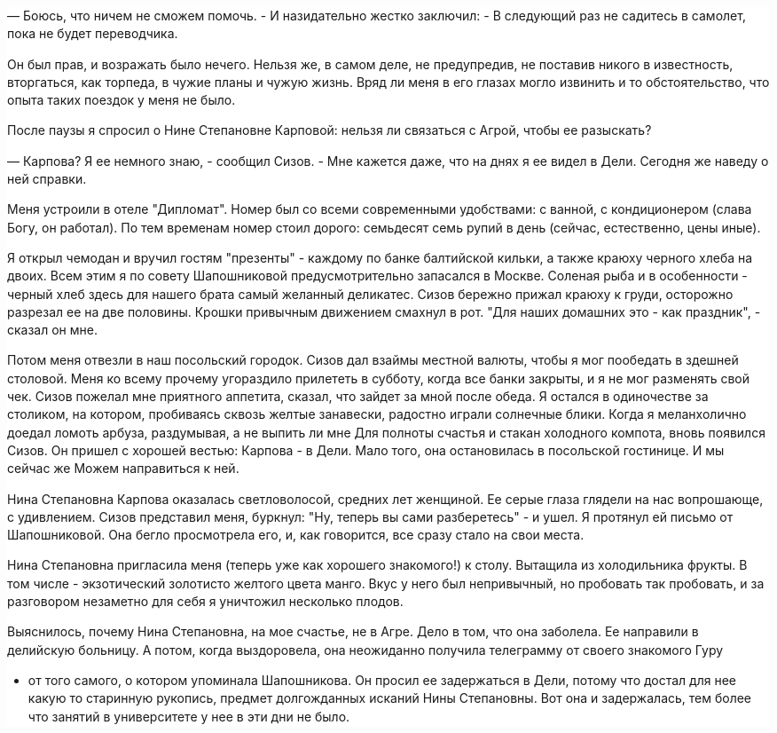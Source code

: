 — Боюсь, что ничем не сможем помочь. - И назидательно жестко заключил: -
В следующий раз не садитесь в самолет, пока не будет переводчика.

Он был прав, и возражать было нечего. Нельзя же, в самом деле, не
предупредив, не поставив никого в известность, вторгаться, как торпеда,
в чужие планы и чужую жизнь. Вряд ли меня в его глазах могло извинить и
то обстоятельство, что опыта таких поездок у меня не было.

После паузы я спросил о Нине Степановне Карповой: нельзя ли связаться с
Агрой, чтобы ее разыскать?

— Карпова? Я ее немного знаю, - сообщил Сизов. - Мне кажется даже, что
на днях я ее видел в Дели. Сегодня же наведу о ней справки.

Меня устроили в отеле "Дипломат". Номер был со всеми современными
удобствами: с ванной, с кондиционером (слава Богу, он работал). По тем
временам номер стоил дорого: семьдесят семь рупий в день (сейчас,
естественно, цены иные).

Я открыл чемодан и вручил гостям "презенты" - каждому по банке
балтийской кильки, а также краюху черного хлеба на двоих. Всем этим я по
совету Шапошниковой предусмотрительно запасался в Москве. Соленая рыба и
в особенности - черный хлеб здесь для нашего брата самый желанный
деликатес. Сизов бережно прижал краюху к груди, осторожно разрезал ее на
две половины. Крошки привычным движением смахнул в рот. "Для наших
домашних это - как праздник", - сказал он мне.

Потом меня отвезли в наш посольский городок. Сизов дал взаймы местной
валюты, чтобы я мог пообедать в здешней столовой. Меня ко всему прочему
угораздило прилететь в субботу, когда все банки закрыты, и я не мог
разменять свой чек. Сизов пожелал мне приятного аппетита, сказал, что
зайдет за мной после обеда. Я остался в одиночестве за столиком, на
котором, пробиваясь сквозь желтые занавески, радостно играли солнечные
блики. Когда я меланхолично доедал ломоть арбуза, раздумывая, а не
выпить ли мне Для полноты счастья и стакан холодного компота, вновь
появился Сизов. Он пришел с хорошей вестью: Карпова - в Дели. Мало того,
она остановилась в посольской гостинице. И мы сейчас же Можем
направиться к ней.

Нина Степановна Карпова оказалась светловолосой, средних лет женщиной.
Ее серые глаза глядели на нас вопрошающе, с удивлением. Сизов представил
меня, буркнул: "Ну, теперь вы сами разберетесь" - и ушел. Я протянул ей
письмо от Шапошниковой. Она бегло просмотрела его, и, как говорится, все
сразу стало на свои места.

Нина Степановна пригласила меня (теперь уже как хорошего знакомого!) к
столу. Вытащила из холодильника фрукты. В том числе - экзотический
золотисто желтого цвета манго. Вкус у него был непривычный, но пробовать
так пробовать, и за разговором незаметно для себя я уничтожил несколько
плодов.

Выяснилось, почему Нина Степановна, на мое счастье, не в Агре. Дело в
том, что она заболела. Ее направили в делийскую больницу. А потом, когда
выздоровела, она неожиданно получила телеграмму от своего знакомого Гуру
- от того самого, о котором упоминала Шапошникова. Он просил ее
задержаться в Дели, потому что достал для нее какую то старинную
рукопись, предмет долгожданных исканий Нины Степановны. Вот она и
задержалась, тем более что занятий в университете у нее в эти дни не было.
